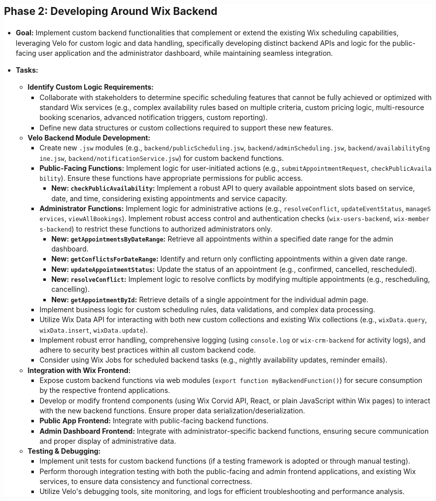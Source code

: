 ## Phase 2: Developing Around Wix Backend

*   **Goal:** Implement custom backend functionalities that complement or extend the existing Wix scheduling capabilities, leveraging Velo for custom logic and data handling, specifically developing distinct backend APIs and logic for the public-facing user application and the administrator dashboard, while maintaining seamless integration.

*   **Tasks:**
    *   **Identify Custom Logic Requirements:**
        *   Collaborate with stakeholders to determine specific scheduling features that cannot be fully achieved or optimized with standard Wix services (e.g., complex availability rules based on multiple criteria, custom pricing logic, multi-resource booking scenarios, advanced notification triggers, custom reporting).
        *   Define new data structures or custom collections required to support these new features.
    *   **Velo Backend Module Development:**
        *   Create new `.jsw` modules (e.g., `backend/publicScheduling.jsw`, `backend/adminScheduling.jsw`, `backend/availabilityEngine.jsw`, `backend/notificationService.jsw`) for custom backend functions.
        *   **Public-Facing Functions:** Implement logic for user-initiated actions (e.g., `submitAppointmentRequest`, `checkPublicAvailability`). Ensure these functions have appropriate permissions for public access.
            *   **New: `checkPublicAvailability`:** Implement a robust API to query available appointment slots based on service, date, and time, considering existing appointments and service capacity.
        *   **Administrator Functions:** Implement logic for administrative actions (e.g., `resolveConflict`, `updateEventStatus`, `manageServices`, `viewAllBookings`). Implement robust access control and authentication checks (`wix-users-backend`, `wix-members-backend`) to restrict these functions to authorized administrators only.
            *   **New: `getAppointmentsByDateRange`:** Retrieve all appointments within a specified date range for the admin dashboard.
            *   **New: `getConflictsForDateRange`:** Identify and return only conflicting appointments within a given date range.
            *   **New: `updateAppointmentStatus`:** Update the status of an appointment (e.g., confirmed, cancelled, rescheduled).
            *   **New: `resolveConflict`:** Implement logic to resolve conflicts by modifying multiple appointments (e.g., rescheduling, cancelling).
            *   **New: `getAppointmentById`:** Retrieve details of a single appointment for the individual admin page.
        *   Implement business logic for custom scheduling rules, data validations, and complex data processing.
        *   Utilize Wix Data API for interacting with both new custom collections and existing Wix collections (e.g., `wixData.query`, `wixData.insert`, `wixData.update`).
        *   Implement robust error handling, comprehensive logging (using `console.log` or `wix-crm-backend` for activity logs), and adhere to security best practices within all custom backend code.
        *   Consider using Wix Jobs for scheduled backend tasks (e.g., nightly availability updates, reminder emails).
    *   **Integration with Wix Frontend:**
        *   Expose custom backend functions via web modules (`export function myBackendFunction()`) for secure consumption by the respective frontend applications.
        *   Develop or modify frontend components (using Wix Corvid API, React, or plain JavaScript within Wix pages) to interact with the new backend functions. Ensure proper data serialization/deserialization.
        *   **Public App Frontend:** Integrate with public-facing backend functions.
        *   **Admin Dashboard Frontend:** Integrate with administrator-specific backend functions, ensuring secure communication and proper display of administrative data.
    *   **Testing & Debugging:**
        *   Implement unit tests for custom backend functions (if a testing framework is adopted or through manual testing).
        *   Perform thorough integration testing with both the public-facing and admin frontend applications, and existing Wix services, to ensure data consistency and functional correctness.
        *   Utilize Velo's debugging tools, site monitoring, and logs for efficient troubleshooting and performance analysis.
